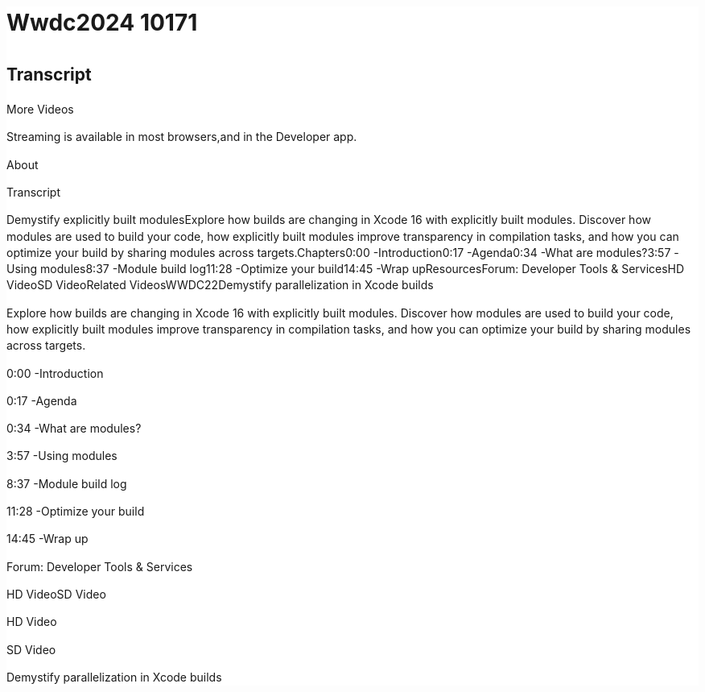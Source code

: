 # Wwdc2024 10171

## Transcript

More Videos

Streaming is available in most browsers,and in the Developer app.

About

Transcript

Demystify explicitly built modulesExplore how builds are changing in Xcode 16 with explicitly built modules. Discover how modules are used to build your code, how explicitly built modules improve transparency in compilation tasks, and how you can optimize your build by sharing modules across targets.Chapters0:00 -Introduction0:17 -Agenda0:34 -What are modules?3:57 -Using modules8:37 -Module build log11:28 -Optimize your build14:45 -Wrap upResourcesForum: Developer Tools & ServicesHD VideoSD VideoRelated VideosWWDC22Demystify parallelization in Xcode builds

Explore how builds are changing in Xcode 16 with explicitly built modules. Discover how modules are used to build your code, how explicitly built modules improve transparency in compilation tasks, and how you can optimize your build by sharing modules across targets.

0:00 -Introduction

0:17 -Agenda

0:34 -What are modules?

3:57 -Using modules

8:37 -Module build log

11:28 -Optimize your build

14:45 -Wrap up

Forum: Developer Tools & Services

HD VideoSD Video

HD Video

SD Video

Demystify parallelization in Xcode builds

